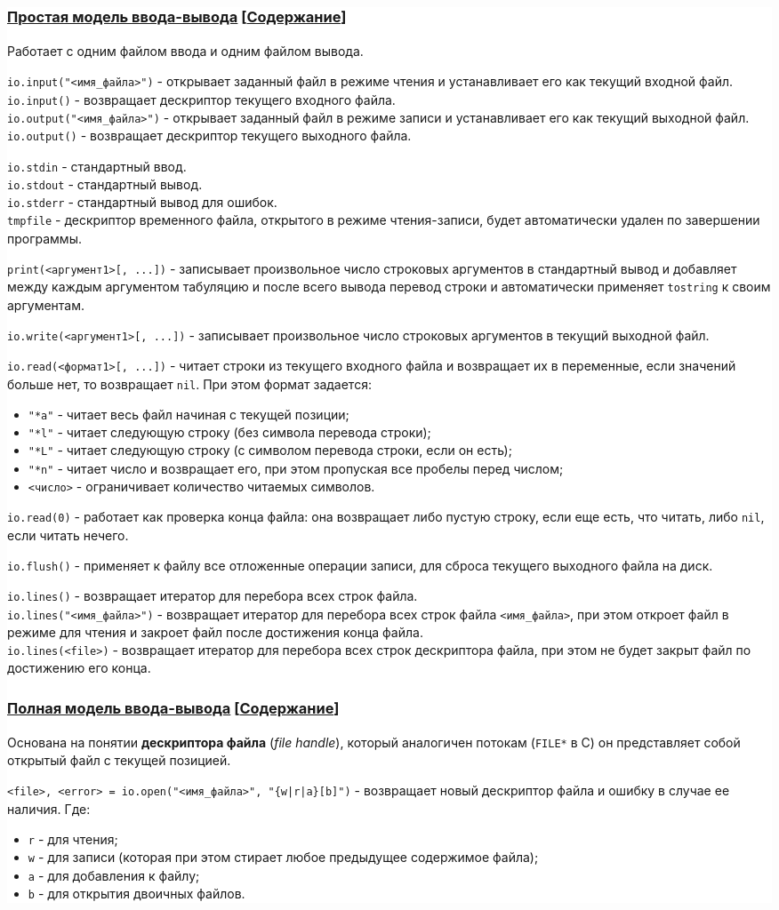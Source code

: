 ### <a id="Простая-модель-ввода-вывода" href="#Простая-модель-ввода-вывода">Простая модель ввода-вывода</a> [<a id="Содержание" href="#Содержание">Содержание</a>]

Работает с одним файлом ввода и одним файлом вывода.

`io.input("<имя_файла>")` - открывает заданный файл в режиме чтения и устанавливает его как текущий входной файл.  
`io.input()` - возвращает дескриптор текущего входного файла.  
`io.output("<имя_файла>")` - открывает заданный файл в режиме записи и устанавливает его как текущий выходной файл.  
`io.output()` - возвращает дескриптор текущего выходного файла.  

`io.stdin` - стандартный ввод.  
`io.stdout` - стандартный вывод.  
`io.stderr` - стандартный вывод для ошибок.  
`tmpfile` - дескриптор временного файла, открытого в режиме чтения-записи, будет автоматически удален по завершении программы.

`print(<аргумент1>[, ...])` - записывает произвольное число строковых аргументов в стандартный вывод и добавляет между каждым аргументом табуляцию и после всего вывода перевод строки и автоматически применяет `tostring` к своим аргументам.

`io.write(<аргумент1>[, ...])` - записывает произвольное число строковых аргументов в текущий выходной файл.

`io.read(<формат1>[, ...])` - читает строки из текущего входного файла и возвращает их в переменные, если значений больше нет, то возвращает `nil`. При этом формат задается:
- `"*а"` - читает весь файл начиная с текущей позиции;
- `"*l"` - читает следующую строку (без символа перевода строки);
- `"*L"` - читает следующую строку (с символом перевода строки, если он есть);
- `"*n"` - читает число и возвращает его, при этом пропуская все пробелы перед числом;
- `<число>` - ограничивает количество читаемых символов.

`io.read(0)` - работает как проверка конца файла: она возвращает либо пустую строку, если еще есть, что читать, либо `nil`, если читать нечего.

`io.flush()` - применяет к файлу все отложенные операции записи, для сброса текущего выходного файла на диск.

`io.lines()` - возвращает итератор для перебора всех строк файла.  
`io.lines("<имя_файла>")` - возвращает итератор для перебора всех строк файла `<имя_файла>`, при этом откроет файл в режиме для чтения и закроет файл после достижения конца файла.  
`io.lines(<file>)` - возвращает итератор для перебора всех строк дескриптора файла, при этом не будет закрыт файл по достижению его конца.

### <a id="Полная-модель-ввода-вывода" href="#Полная-модель-ввода-вывода">Полная модель ввода-вывода</a> [<a id="Содержание" href="#Содержание">Содержание</a>]

Основана на понятии **дескриптора файла** (*file handle*), который аналогичен потокам (`FILE*` в С) он представляет собой открытый файл с текущей позицией.

`<file>, <error> = io.open("<имя_файла>", "{w|r|a}[b]")` - возвращает новый дескриптор файла и ошибку в случае ее наличия. Где:
- `r` - для чтения;
- `w` - для записи (которая при этом стирает любое предыдущее содержимое файла);
- `a` - для добавления к файлу;
- `b` - для открытия двоичных файлов.
